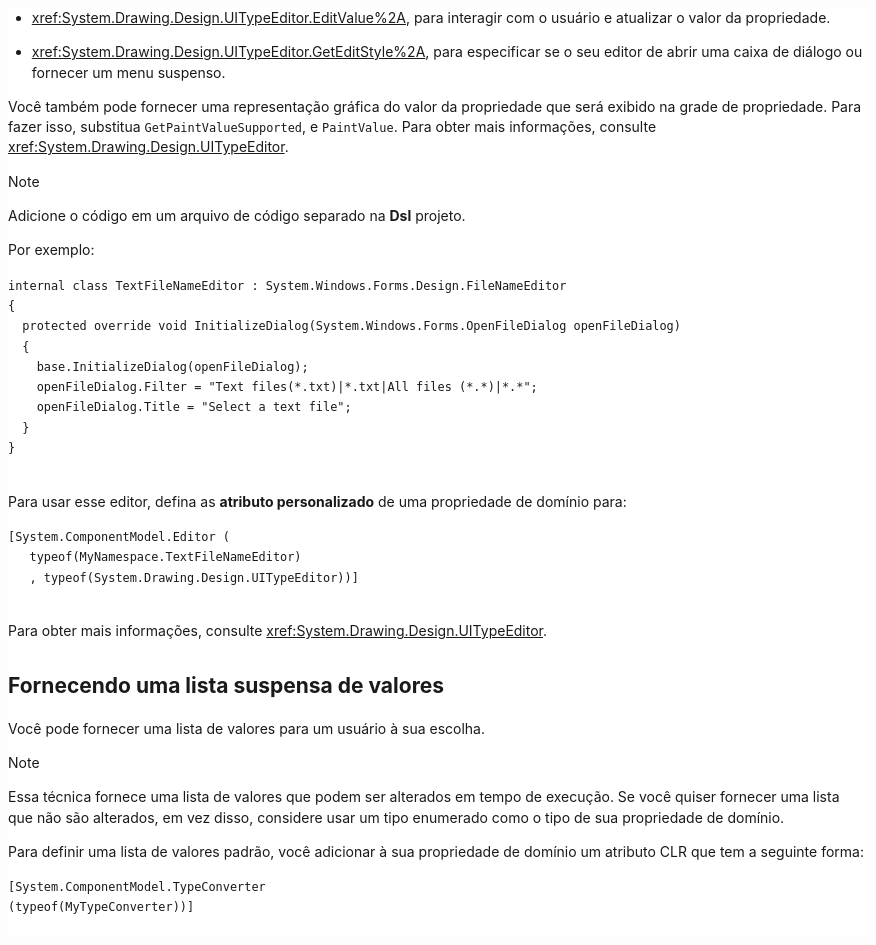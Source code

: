 -   <xref:System.Drawing.Design.UITypeEditor.EditValue%2A>, para interagir com o usuário e atualizar o valor da propriedade.  
  
-   <xref:System.Drawing.Design.UITypeEditor.GetEditStyle%2A>, para especificar se o seu editor de abrir uma caixa de diálogo ou fornecer um menu suspenso.  
  
 Você também pode fornecer uma representação gráfica do valor da propriedade que será exibido na grade de propriedade. Para fazer isso, substitua `GetPaintValueSupported`, e `PaintValue`.  Para obter mais informações, consulte <xref:System.Drawing.Design.UITypeEditor>.  
  
> [!NOTE]
>  Adicione o código em um arquivo de código separado na **Dsl** projeto.  
  
 Por exemplo:  
  
```  
internal class TextFileNameEditor : System.Windows.Forms.Design.FileNameEditor  
{  
  protected override void InitializeDialog(System.Windows.Forms.OpenFileDialog openFileDialog)  
  {  
    base.InitializeDialog(openFileDialog);  
    openFileDialog.Filter = "Text files(*.txt)|*.txt|All files (*.*)|*.*";  
    openFileDialog.Title = "Select a text file";  
  }  
}  
  
```  
  
 Para usar esse editor, defina as **atributo personalizado** de uma propriedade de domínio para:  
  
```  
[System.ComponentModel.Editor (  
   typeof(MyNamespace.TextFileNameEditor)  
   , typeof(System.Drawing.Design.UITypeEditor))]  
  
```  
  
 Para obter mais informações, consulte <xref:System.Drawing.Design.UITypeEditor>.  
  
## <a name="providing-a-drop-down-list-of-values"></a>Fornecendo uma lista suspensa de valores  
 Você pode fornecer uma lista de valores para um usuário à sua escolha.  
  
> [!NOTE]
>  Essa técnica fornece uma lista de valores que podem ser alterados em tempo de execução. Se você quiser fornecer uma lista que não são alterados, em vez disso, considere usar um tipo enumerado como o tipo de sua propriedade de domínio.  
  
 Para definir uma lista de valores padrão, você adicionar à sua propriedade de domínio um atributo CLR que tem a seguinte forma:  
  
```  
[System.ComponentModel.TypeConverter   
(typeof(MyTypeConverter))]  
  
```  
  